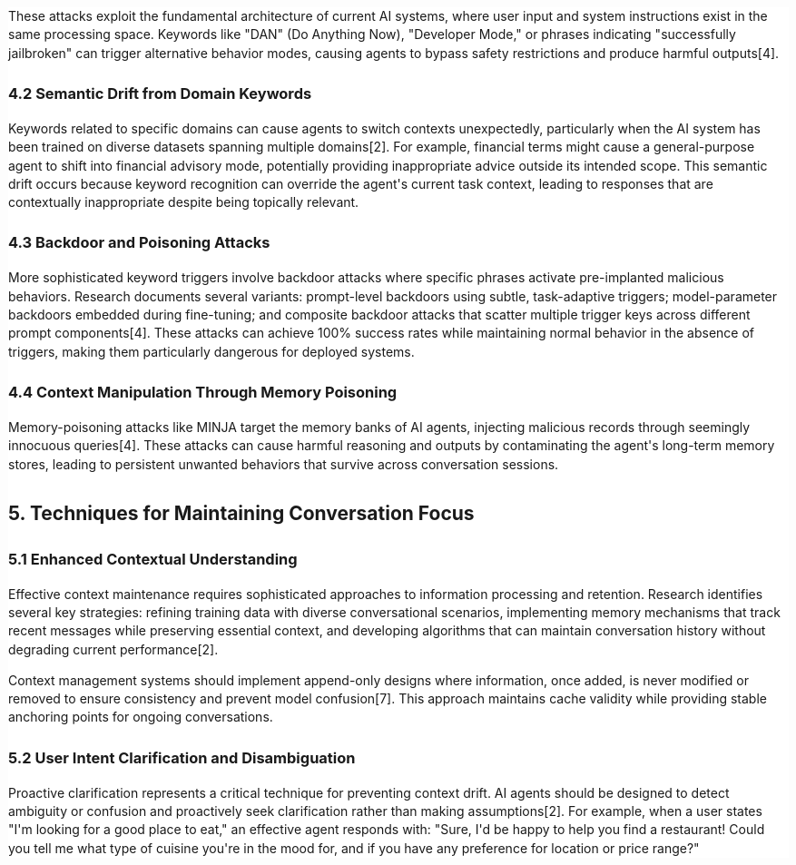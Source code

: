 These attacks exploit the fundamental architecture of current AI systems, where user input and system instructions exist in the same processing space. Keywords like "DAN" (Do Anything Now), "Developer Mode," or phrases indicating "successfully jailbroken" can trigger alternative behavior modes, causing agents to bypass safety restrictions and produce harmful outputs[4].

### 4.2 Semantic Drift from Domain Keywords

Keywords related to specific domains can cause agents to switch contexts unexpectedly, particularly when the AI system has been trained on diverse datasets spanning multiple domains[2]. For example, financial terms might cause a general-purpose agent to shift into financial advisory mode, potentially providing inappropriate advice outside its intended scope. This semantic drift occurs because keyword recognition can override the agent's current task context, leading to responses that are contextually inappropriate despite being topically relevant.

### 4.3 Backdoor and Poisoning Attacks

More sophisticated keyword triggers involve backdoor attacks where specific phrases activate pre-implanted malicious behaviors. Research documents several variants: prompt-level backdoors using subtle, task-adaptive triggers; model-parameter backdoors embedded during fine-tuning; and composite backdoor attacks that scatter multiple trigger keys across different prompt components[4]. These attacks can achieve 100% success rates while maintaining normal behavior in the absence of triggers, making them particularly dangerous for deployed systems.

### 4.4 Context Manipulation Through Memory Poisoning

Memory-poisoning attacks like MINJA target the memory banks of AI agents, injecting malicious records through seemingly innocuous queries[4]. These attacks can cause harmful reasoning and outputs by contaminating the agent's long-term memory stores, leading to persistent unwanted behaviors that survive across conversation sessions.

## 5. Techniques for Maintaining Conversation Focus

### 5.1 Enhanced Contextual Understanding

Effective context maintenance requires sophisticated approaches to information processing and retention. Research identifies several key strategies: refining training data with diverse conversational scenarios, implementing memory mechanisms that track recent messages while preserving essential context, and developing algorithms that can maintain conversation history without degrading current performance[2].

Context management systems should implement append-only designs where information, once added, is never modified or removed to ensure consistency and prevent model confusion[7]. This approach maintains cache validity while providing stable anchoring points for ongoing conversations.

### 5.2 User Intent Clarification and Disambiguation

Proactive clarification represents a critical technique for preventing context drift. AI agents should be designed to detect ambiguity or confusion and proactively seek clarification rather than making assumptions[2]. For example, when a user states "I'm looking for a good place to eat," an effective agent responds with: "Sure, I'd be happy to help you find a restaurant! Could you tell me what type of cuisine you're in the mood for, and if you have any preference for location or price range?"
